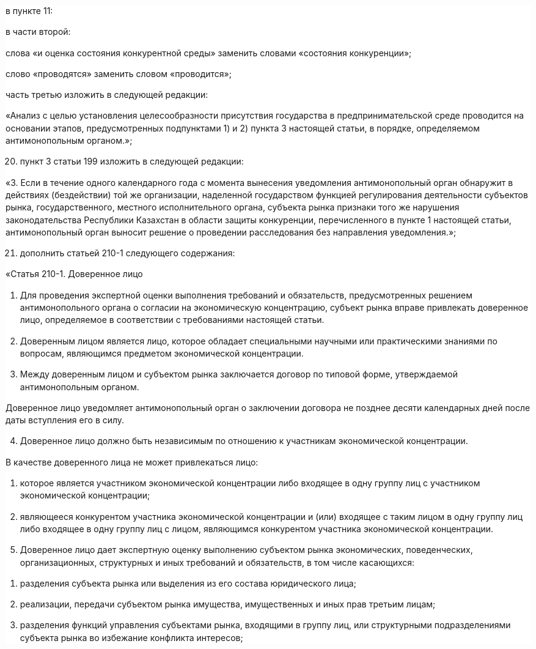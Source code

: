 в пункте 11:

в части второй:

слова «и оценка состояния конкурентной среды» заменить словами «состояния конкуренции»;

слово «проводятся» заменить словом «проводится»;

часть третью изложить в следующей редакции: 

«Анализ с целью установления целесообразности присутствия государства в предпринимательской среде проводится на основании этапов,   предусмотренных подпунктами 1) и 2) пункта 3 настоящей статьи, в порядке, определяемом антимонопольным органом.»;

20) пункт 3 статьи 199 изложить в следующей редакции:

«3. Если в течение одного календарного года с момента вынесения уведомления антимонопольный орган обнаружит в действиях (бездействии) той же организации, наделенной государством функцией регулирования деятельности субъектов рынка, государственного, местного исполнительного органа, субъекта рынка признаки того же нарушения законодательства Республики Казахстан в области защиты конкуренции, перечисленного в пункте 1 настоящей статьи, антимонопольный орган выносит решение о проведении расследования без направления уведомления.»;

21) дополнить статьей 210-1 следующего содержания:

«Статья 210-1. Доверенное лицо

1. Для проведения экспертной оценки выполнения требований и обязательств, предусмотренных решением антимонопольного органа о согласии на экономическую концентрацию, субъект рынка вправе привлекать доверенное лицо, определяемое в соответствии с требованиями настоящей статьи.

2. Доверенным лицом является лицо, которое обладает специальными научными или практическими знаниями по вопросам, являющимся предметом экономической концентрации.

3. Между доверенным лицом и субъектом рынка заключается договор по типовой форме, утверждаемой антимонопольным органом.

Доверенное лицо уведомляет антимонопольный орган о заключении договора не позднее десяти календарных дней после даты вступления его в силу.

4. Доверенное лицо должно быть независимым по отношению к участникам экономической концентрации. 

В качестве доверенного лица не может привлекаться лицо:

1) которое является участником экономической концентрации либо входящее в одну группу лиц с участником экономической концентрации;

2) являющееся конкурентом участника экономической концентрации и (или) входящее с таким лицом в одну группу лиц либо входящее в одну группу лиц с лицом, являющимся конкурентом участника экономической концентрации.

5. Доверенное лицо дает экспертную оценку выполнению субъектом рынка экономических, поведенческих, организационных, структурных и иных требований и обязательств, в том числе касающихся:

1) разделения субъекта рынка или выделения из его состава юридического лица;

2) реализации, передачи субъектом рынка имущества, имущественных и иных прав третьим лицам;

3) разделения функций управления субъектами рынка, входящими в группу лиц, или структурными подразделениями субъекта рынка во избежание конфликта интересов;

